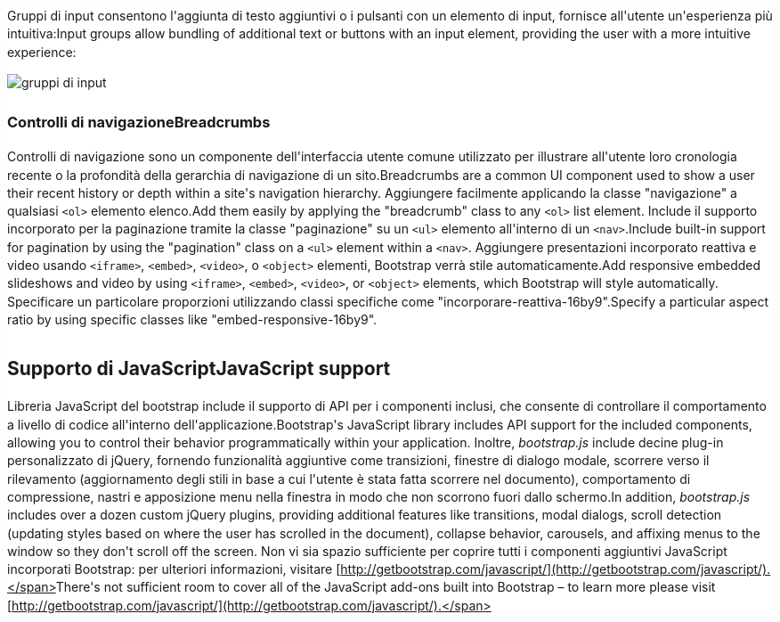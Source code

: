 <span data-ttu-id="da6a8-242">Gruppi di input consentono l'aggiunta di testo aggiuntivi o i pulsanti con un elemento di input, fornisce all'utente un'esperienza più intuitiva:</span><span class="sxs-lookup"><span data-stu-id="da6a8-242">Input groups allow bundling of additional text or buttons with an input element, providing the user with a more intuitive experience:</span></span>

![gruppi di input](bootstrap/_static/input-groups.png)

### <a name="breadcrumbs"></a><span data-ttu-id="da6a8-244">Controlli di navigazione</span><span class="sxs-lookup"><span data-stu-id="da6a8-244">Breadcrumbs</span></span>

<span data-ttu-id="da6a8-245">Controlli di navigazione sono un componente dell'interfaccia utente comune utilizzato per illustrare all'utente loro cronologia recente o la profondità della gerarchia di navigazione di un sito.</span><span class="sxs-lookup"><span data-stu-id="da6a8-245">Breadcrumbs are a common UI component used to show a user their recent history or depth within a site's navigation hierarchy.</span></span> <span data-ttu-id="da6a8-246">Aggiungere facilmente applicando la classe "navigazione" a qualsiasi `<ol>` elemento elenco.</span><span class="sxs-lookup"><span data-stu-id="da6a8-246">Add them easily by applying the "breadcrumb" class to any `<ol>` list element.</span></span> <span data-ttu-id="da6a8-247">Include il supporto incorporato per la paginazione tramite la classe "paginazione" su un `<ul>` elemento all'interno di un `<nav>`.</span><span class="sxs-lookup"><span data-stu-id="da6a8-247">Include built-in support for pagination by using the "pagination" class on a `<ul>` element within a `<nav>`.</span></span> <span data-ttu-id="da6a8-248">Aggiungere presentazioni incorporato reattiva e video usando `<iframe>`, `<embed>`, `<video>`, o `<object>` elementi, Bootstrap verrà stile automaticamente.</span><span class="sxs-lookup"><span data-stu-id="da6a8-248">Add responsive embedded slideshows and video by using `<iframe>`, `<embed>`, `<video>`, or `<object>` elements, which Bootstrap will style automatically.</span></span> <span data-ttu-id="da6a8-249">Specificare un particolare proporzioni utilizzando classi specifiche come "incorporare-reattiva-16by9".</span><span class="sxs-lookup"><span data-stu-id="da6a8-249">Specify a particular aspect ratio by using specific classes like "embed-responsive-16by9".</span></span>

## <a name="javascript-support"></a><span data-ttu-id="da6a8-250">Supporto di JavaScript</span><span class="sxs-lookup"><span data-stu-id="da6a8-250">JavaScript support</span></span>

<span data-ttu-id="da6a8-251">Libreria JavaScript del bootstrap include il supporto di API per i componenti inclusi, che consente di controllare il comportamento a livello di codice all'interno dell'applicazione.</span><span class="sxs-lookup"><span data-stu-id="da6a8-251">Bootstrap's JavaScript library includes API support for the included components, allowing you to control their behavior programmatically within your application.</span></span> <span data-ttu-id="da6a8-252">Inoltre, *bootstrap.js* include decine plug-in personalizzato di jQuery, fornendo funzionalità aggiuntive come transizioni, finestre di dialogo modale, scorrere verso il rilevamento (aggiornamento degli stili in base a cui l'utente è stata fatta scorrere nel documento), comportamento di compressione, nastri e apposizione menu nella finestra in modo che non scorrono fuori dallo schermo.</span><span class="sxs-lookup"><span data-stu-id="da6a8-252">In addition, *bootstrap.js* includes over a dozen custom jQuery plugins, providing additional features like transitions, modal dialogs, scroll detection (updating styles based on where the user has scrolled in the document), collapse behavior, carousels, and affixing menus to the window so they don't scroll off the screen.</span></span> <span data-ttu-id="da6a8-253">Non vi sia spazio sufficiente per coprire tutti i componenti aggiuntivi JavaScript incorporati Bootstrap: per ulteriori informazioni, visitare [http://getbootstrap.com/javascript/](http://getbootstrap.com/javascript/).</span><span class="sxs-lookup"><span data-stu-id="da6a8-253">There's not sufficient room to cover all of the JavaScript add-ons built into Bootstrap – to learn more please visit [http://getbootstrap.com/javascript/](http://getbootstrap.com/javascript/).</span></span>
